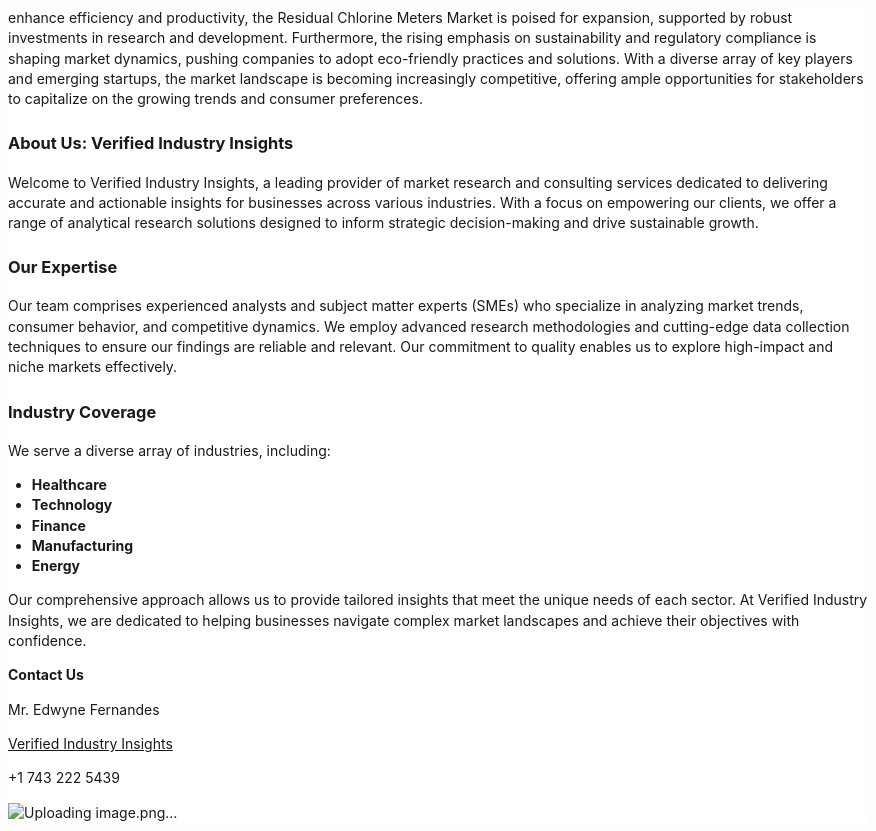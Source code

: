 enhance efficiency and productivity, the Residual Chlorine Meters Market is poised for expansion, supported by robust investments in research and development. Furthermore, the rising emphasis on sustainability and regulatory compliance is shaping market dynamics, pushing companies to adopt eco-friendly practices and solutions. With a diverse array of key players and emerging startups, the market landscape is becoming increasingly competitive, offering ample opportunities for stakeholders to capitalize on the growing trends and consumer preferences.</p><h3>About Us: Verified Industry Insights</h3><p>Welcome to Verified Industry Insights, a leading provider of market research and consulting services dedicated to delivering accurate and actionable insights for businesses across various industries. With a focus on empowering our clients, we offer a range of analytical research solutions designed to inform strategic decision-making and drive sustainable growth.</p><h3>Our Expertise</h3><p>Our team comprises experienced analysts and subject matter experts (SMEs) who specialize in analyzing market trends, consumer behavior, and competitive dynamics. We employ advanced research methodologies and cutting-edge data collection techniques to ensure our findings are reliable and relevant. Our commitment to quality enables us to explore high-impact and niche markets effectively.</p><h3>Industry Coverage</h3><p>We serve a diverse array of industries, including:</p><ul><li><strong>Healthcare</strong></li><li><strong>Technology</strong></li><li><strong>Finance</strong></li><li><strong>Manufacturing</strong></li><li><strong>Energy</strong></li></ul><p>Our comprehensive approach allows us to provide tailored insights that meet the unique needs of each sector. At Verified Industry Insights, we are dedicated to helping businesses navigate complex market landscapes and achieve their objectives with confidence.</p><p><strong>Contact Us</strong></p><p>Mr. Edwyne Fernandes</p><p><a href="https://www.verifiedindustryinsights.com/">Verified Industry Insights</a></p><p>+1 743 222 5439</p>
![Uploading image.png…]()
